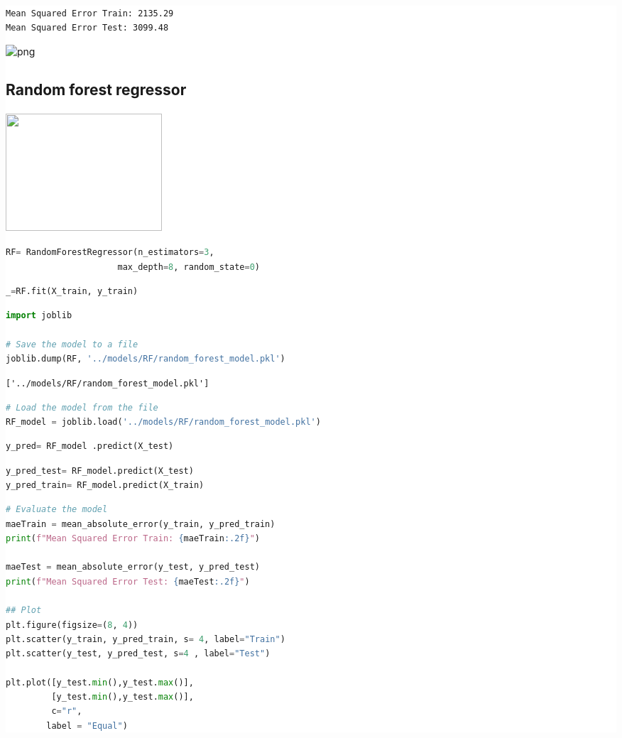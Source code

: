     Mean Squared Error Train: 2135.29
    Mean Squared Error Test: 3099.48
    


    
![png](MLModelToArduinoCpp_files/MLModelToArduinoCpp_49_1.png)
    


## Random forest regressor

<img src="//upload.wikimedia.org/wikipedia/commons/thumb/c/c6/Brussels_Zonienwoud.jpg/220px-Brussels_Zonienwoud.jpg" decoding="async" width="220" height="165" class="mw-file-element" srcset="//upload.wikimedia.org/wikipedia/commons/thumb/c/c6/Brussels_Zonienwoud.jpg/330px-Brussels_Zonienwoud.jpg 1.5x, //upload.wikimedia.org/wikipedia/commons/thumb/c/c6/Brussels_Zonienwoud.jpg/440px-Brussels_Zonienwoud.jpg 2x" data-file-width="3072" data-file-height="2304">


```python
RF= RandomForestRegressor(n_estimators=3, 
                      max_depth=8, random_state=0)
```


```python
_=RF.fit(X_train, y_train)
```


```python
import joblib

# Save the model to a file
joblib.dump(RF, '../models/RF/random_forest_model.pkl')
```




    ['../models/RF/random_forest_model.pkl']




```python
# Load the model from the file
RF_model = joblib.load('../models/RF/random_forest_model.pkl')
```


```python
y_pred= RF_model .predict(X_test)
```


```python
y_pred_test= RF_model.predict(X_test)
y_pred_train= RF_model.predict(X_train)
```


```python
# Evaluate the model
maeTrain = mean_absolute_error(y_train, y_pred_train)
print(f"Mean Squared Error Train: {maeTrain:.2f}")

maeTest = mean_absolute_error(y_test, y_pred_test)
print(f"Mean Squared Error Test: {maeTest:.2f}")

## Plot 
plt.figure(figsize=(8, 4))
plt.scatter(y_train, y_pred_train, s= 4, label="Train")
plt.scatter(y_test, y_pred_test, s=4 , label="Test")

plt.plot([y_test.min(),y_test.max()], 
         [y_test.min(),y_test.max()],
         c="r", 
        label = "Equal")

```